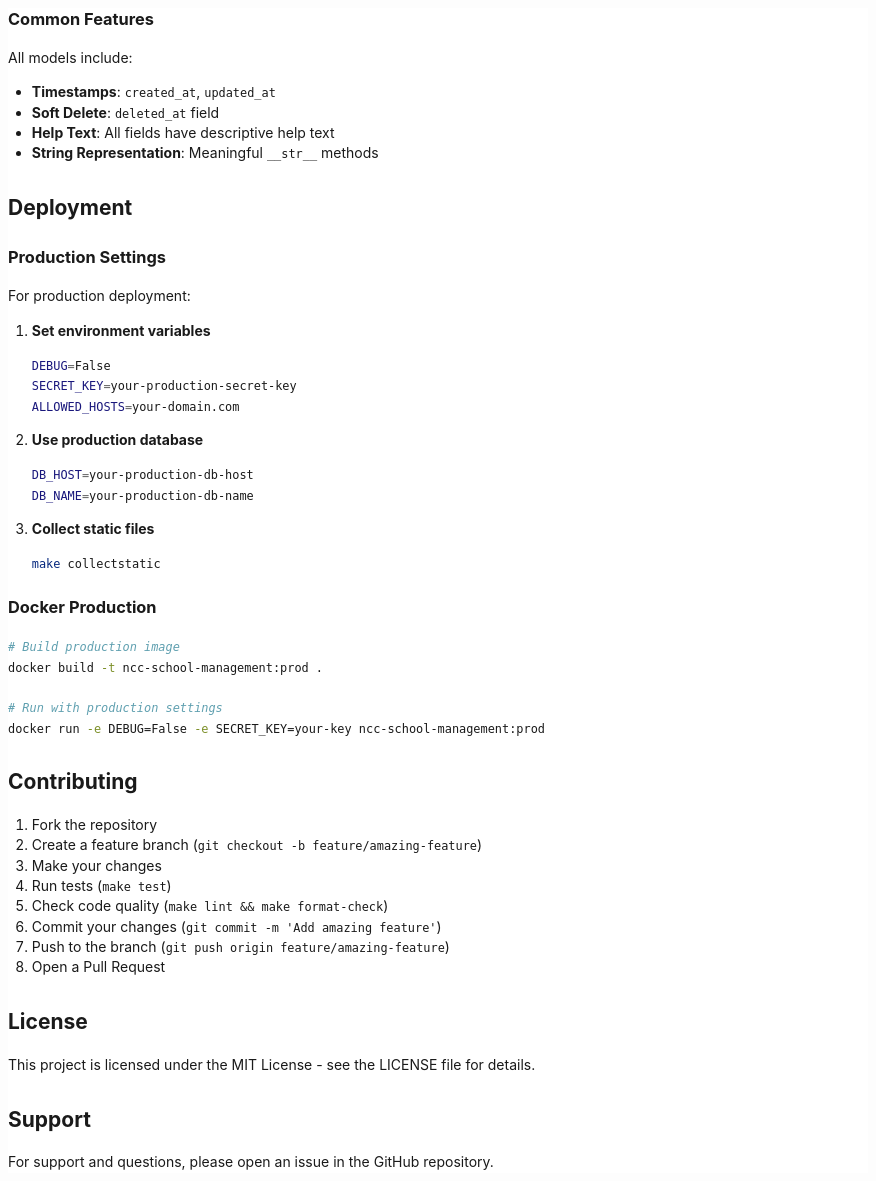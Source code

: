 ### Common Features

All models include:
- **Timestamps**: `created_at`, `updated_at`
- **Soft Delete**: `deleted_at` field
- **Help Text**: All fields have descriptive help text
- **String Representation**: Meaningful `__str__` methods

## Deployment

### Production Settings

For production deployment:

1. **Set environment variables**
   ```bash
   DEBUG=False
   SECRET_KEY=your-production-secret-key
   ALLOWED_HOSTS=your-domain.com
   ```

2. **Use production database**
   ```bash
   DB_HOST=your-production-db-host
   DB_NAME=your-production-db-name
   ```

3. **Collect static files**
   ```bash
   make collectstatic
   ```

### Docker Production

```bash
# Build production image
docker build -t ncc-school-management:prod .

# Run with production settings
docker run -e DEBUG=False -e SECRET_KEY=your-key ncc-school-management:prod
```

## Contributing

1. Fork the repository
2. Create a feature branch (`git checkout -b feature/amazing-feature`)
3. Make your changes
4. Run tests (`make test`)
5. Check code quality (`make lint && make format-check`)
6. Commit your changes (`git commit -m 'Add amazing feature'`)
7. Push to the branch (`git push origin feature/amazing-feature`)
8. Open a Pull Request

## License

This project is licensed under the MIT License - see the LICENSE file for details.

## Support

For support and questions, please open an issue in the GitHub repository.
